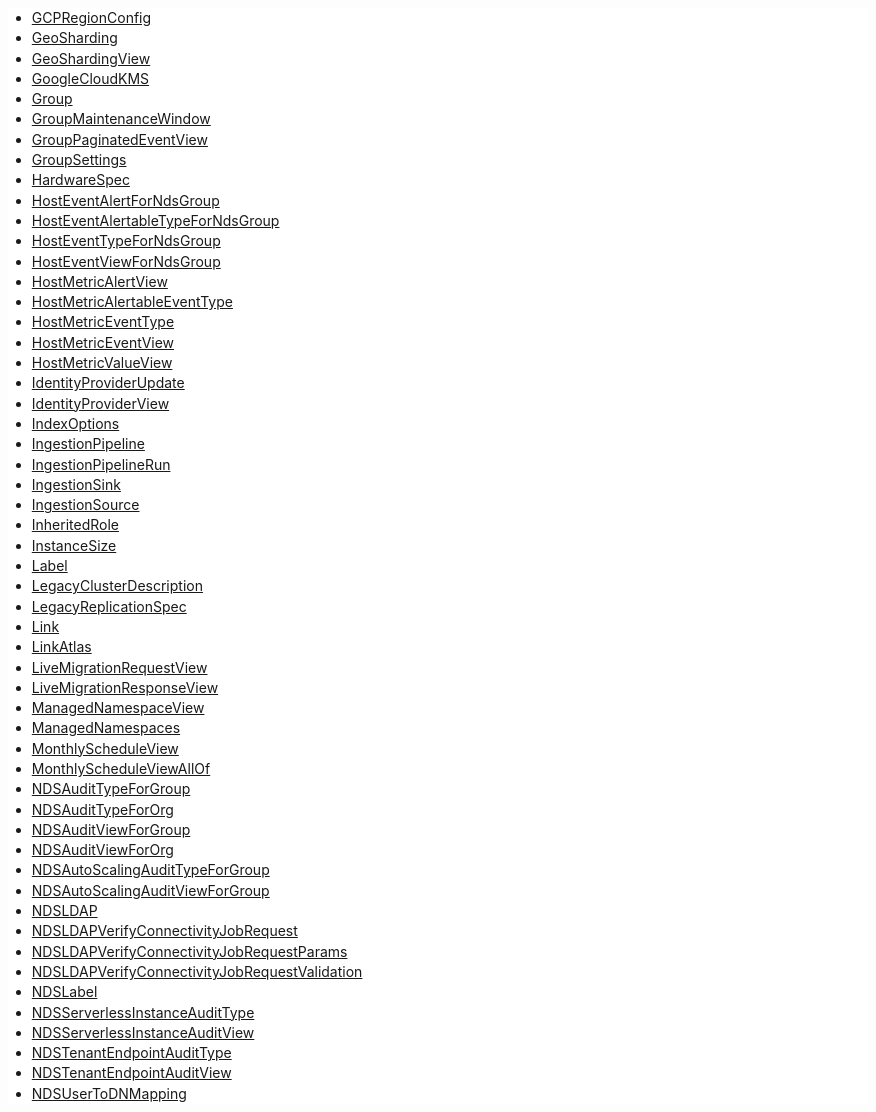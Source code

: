  - [GCPRegionConfig](docs/GCPRegionConfig.md)
 - [GeoSharding](docs/GeoSharding.md)
 - [GeoShardingView](docs/GeoShardingView.md)
 - [GoogleCloudKMS](docs/GoogleCloudKMS.md)
 - [Group](docs/Group.md)
 - [GroupMaintenanceWindow](docs/GroupMaintenanceWindow.md)
 - [GroupPaginatedEventView](docs/GroupPaginatedEventView.md)
 - [GroupSettings](docs/GroupSettings.md)
 - [HardwareSpec](docs/HardwareSpec.md)
 - [HostEventAlertForNdsGroup](docs/HostEventAlertForNdsGroup.md)
 - [HostEventAlertableTypeForNdsGroup](docs/HostEventAlertableTypeForNdsGroup.md)
 - [HostEventTypeForNdsGroup](docs/HostEventTypeForNdsGroup.md)
 - [HostEventViewForNdsGroup](docs/HostEventViewForNdsGroup.md)
 - [HostMetricAlertView](docs/HostMetricAlertView.md)
 - [HostMetricAlertableEventType](docs/HostMetricAlertableEventType.md)
 - [HostMetricEventType](docs/HostMetricEventType.md)
 - [HostMetricEventView](docs/HostMetricEventView.md)
 - [HostMetricValueView](docs/HostMetricValueView.md)
 - [IdentityProviderUpdate](docs/IdentityProviderUpdate.md)
 - [IdentityProviderView](docs/IdentityProviderView.md)
 - [IndexOptions](docs/IndexOptions.md)
 - [IngestionPipeline](docs/IngestionPipeline.md)
 - [IngestionPipelineRun](docs/IngestionPipelineRun.md)
 - [IngestionSink](docs/IngestionSink.md)
 - [IngestionSource](docs/IngestionSource.md)
 - [InheritedRole](docs/InheritedRole.md)
 - [InstanceSize](docs/InstanceSize.md)
 - [Label](docs/Label.md)
 - [LegacyClusterDescription](docs/LegacyClusterDescription.md)
 - [LegacyReplicationSpec](docs/LegacyReplicationSpec.md)
 - [Link](docs/Link.md)
 - [LinkAtlas](docs/LinkAtlas.md)
 - [LiveMigrationRequestView](docs/LiveMigrationRequestView.md)
 - [LiveMigrationResponseView](docs/LiveMigrationResponseView.md)
 - [ManagedNamespaceView](docs/ManagedNamespaceView.md)
 - [ManagedNamespaces](docs/ManagedNamespaces.md)
 - [MonthlyScheduleView](docs/MonthlyScheduleView.md)
 - [MonthlyScheduleViewAllOf](docs/MonthlyScheduleViewAllOf.md)
 - [NDSAuditTypeForGroup](docs/NDSAuditTypeForGroup.md)
 - [NDSAuditTypeForOrg](docs/NDSAuditTypeForOrg.md)
 - [NDSAuditViewForGroup](docs/NDSAuditViewForGroup.md)
 - [NDSAuditViewForOrg](docs/NDSAuditViewForOrg.md)
 - [NDSAutoScalingAuditTypeForGroup](docs/NDSAutoScalingAuditTypeForGroup.md)
 - [NDSAutoScalingAuditViewForGroup](docs/NDSAutoScalingAuditViewForGroup.md)
 - [NDSLDAP](docs/NDSLDAP.md)
 - [NDSLDAPVerifyConnectivityJobRequest](docs/NDSLDAPVerifyConnectivityJobRequest.md)
 - [NDSLDAPVerifyConnectivityJobRequestParams](docs/NDSLDAPVerifyConnectivityJobRequestParams.md)
 - [NDSLDAPVerifyConnectivityJobRequestValidation](docs/NDSLDAPVerifyConnectivityJobRequestValidation.md)
 - [NDSLabel](docs/NDSLabel.md)
 - [NDSServerlessInstanceAuditType](docs/NDSServerlessInstanceAuditType.md)
 - [NDSServerlessInstanceAuditView](docs/NDSServerlessInstanceAuditView.md)
 - [NDSTenantEndpointAuditType](docs/NDSTenantEndpointAuditType.md)
 - [NDSTenantEndpointAuditView](docs/NDSTenantEndpointAuditView.md)
 - [NDSUserToDNMapping](docs/NDSUserToDNMapping.md)
